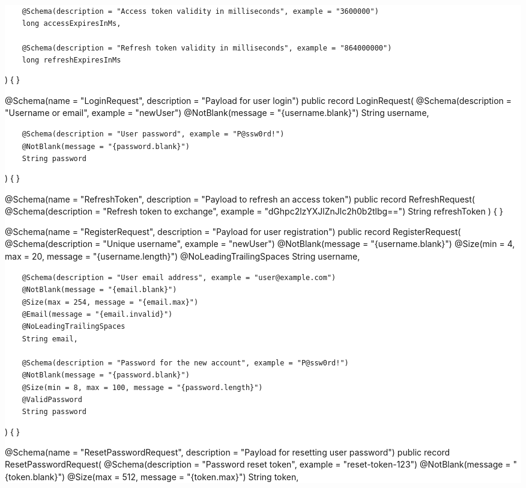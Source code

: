         @Schema(description = "Access token validity in milliseconds", example = "3600000")
        long accessExpiresInMs,

        @Schema(description = "Refresh token validity in milliseconds", example = "864000000")
        long refreshExpiresInMs
) {
}

@Schema(name = "LoginRequest", description = "Payload for user login")
public record LoginRequest(
        @Schema(description = "Username or email", example = "newUser")
        @NotBlank(message = "{username.blank}")
        String username,

        @Schema(description = "User password", example = "P@ssw0rd!")
        @NotBlank(message = "{password.blank}")
        String password
) {
}

@Schema(name = "RefreshToken", description = "Payload to refresh an access token")
public record RefreshRequest(
        @Schema(description = "Refresh token to exchange", example = "dGhpc2lzYXJlZnJlc2h0b2tlbg==")
        String refreshToken
) {
}

@Schema(name = "RegisterRequest", description = "Payload for user registration")
public record RegisterRequest(
        @Schema(description = "Unique username", example = "newUser")
        @NotBlank(message = "{username.blank}")
        @Size(min = 4, max = 20, message = "{username.length}")
        @NoLeadingTrailingSpaces
        String username,

        @Schema(description = "User email address", example = "user@example.com")
        @NotBlank(message = "{email.blank}")
        @Size(max = 254, message = "{email.max}")
        @Email(message = "{email.invalid}")
        @NoLeadingTrailingSpaces
        String email,

        @Schema(description = "Password for the new account", example = "P@ssw0rd!")
        @NotBlank(message = "{password.blank}")
        @Size(min = 8, max = 100, message = "{password.length}")
        @ValidPassword
        String password
) {
}

@Schema(name = "ResetPasswordRequest", description = "Payload for resetting user password")
public record ResetPasswordRequest(
        @Schema(description = "Password reset token", example = "reset-token-123")
        @NotBlank(message = "{token.blank}")
        @Size(max = 512, message = "{token.max}")
        String token,
